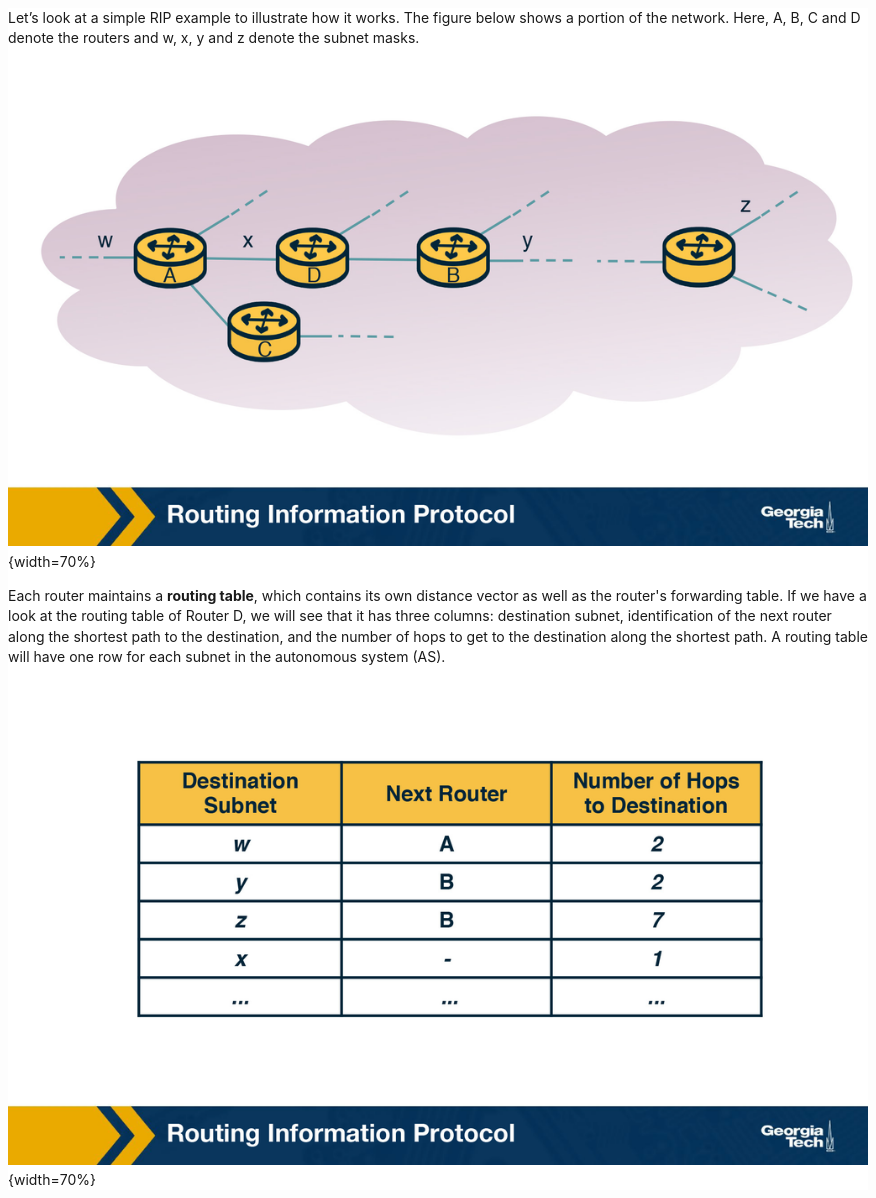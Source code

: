 Let’s look at a simple RIP example to illustrate how it works. The figure below shows a portion of the network. Here, A, B, C and D denote the routers and w, x, y and z denote the subnet masks.

![image](./MD_figures/3_rip_1.jpeg){width=70%}

Each router maintains a **routing table**, which contains its own distance vector as well as the router's forwarding table. If we have a look at the routing table of Router D, we will see that it has three columns: destination subnet, identification of the next router along the shortest path to the destination, and the number of hops to get to the destination along the shortest path. A routing table will have one row for each subnet in the autonomous system (AS).

![image](./MD_figures/3_rip_2.jpeg){width=70%}
